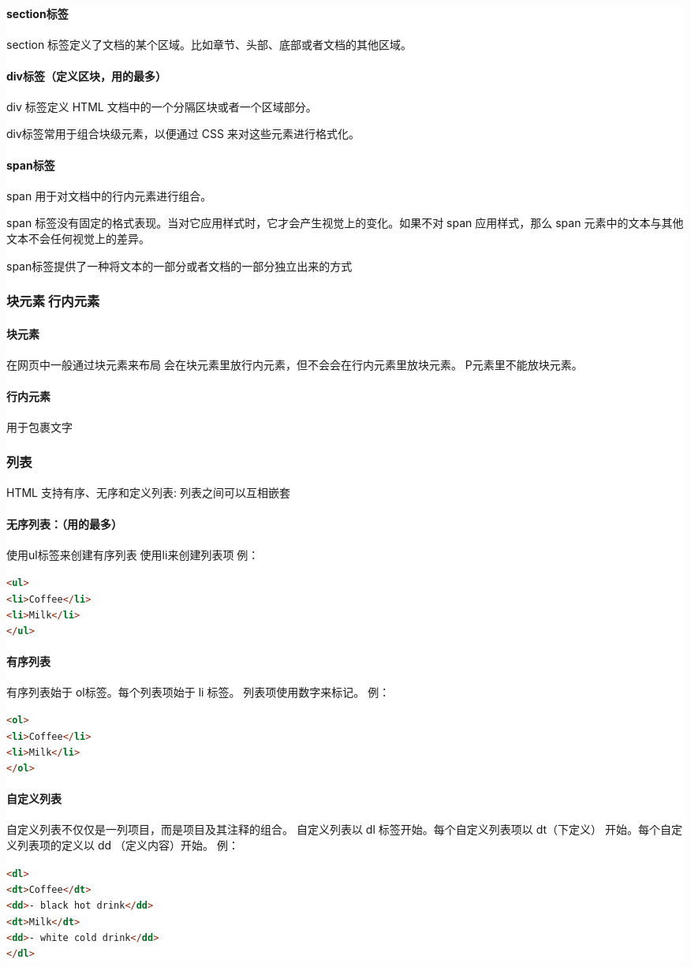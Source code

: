 #### section标签
section 标签定义了文档的某个区域。比如章节、头部、底部或者文档的其他区域。

#### div标签（定义区块，用的最多）

div 标签定义 HTML 文档中的一个分隔区块或者一个区域部分。

div标签常用于组合块级元素，以便通过 CSS 来对这些元素进行格式化。
#### span标签
span 用于对文档中的行内元素进行组合。

span 标签没有固定的格式表现。当对它应用样式时，它才会产生视觉上的变化。如果不对 span 应用样式，那么 span 元素中的文本与其他文本不会任何视觉上的差异。

span标签提供了一种将文本的一部分或者文档的一部分独立出来的方式

### 块元素  行内元素
#### 块元素
在网页中一般通过块元素来布局
会在块元素里放行内元素，但不会会在行内元素里放块元素。
P元素里不能放块元素。

#### 行内元素
用于包裹文字

### 列表
HTML 支持有序、无序和定义列表:
列表之间可以互相嵌套
#### 无序列表：（用的最多）
使用ul标签来创建有序列表
使用li来创建列表项
例：
```html
<ul>
<li>Coffee</li>
<li>Milk</li>
</ul>
```
#### 有序列表
有序列表始于 ol标签。每个列表项始于 li 标签。
列表项使用数字来标记。
例：
```html
<ol>
<li>Coffee</li>
<li>Milk</li>
</ol>
```
#### 自定义列表
自定义列表不仅仅是一列项目，而是项目及其注释的组合。
自定义列表以 dl 标签开始。每个自定义列表项以 dt（下定义） 开始。每个自定义列表项的定义以 dd （定义内容）开始。
例：
```html
<dl>
<dt>Coffee</dt>
<dd>- black hot drink</dd>
<dt>Milk</dt>
<dd>- white cold drink</dd>
</dl>
```
